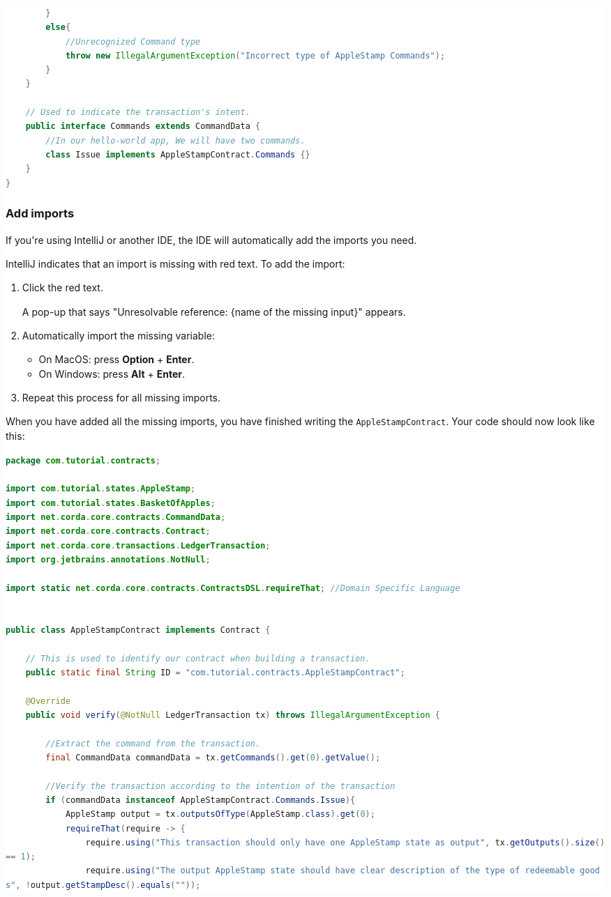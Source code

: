 ```java
        }
        else{
            //Unrecognized Command type
            throw new IllegalArgumentException("Incorrect type of AppleStamp Commands");
        }
    }

    // Used to indicate the transaction's intent.
    public interface Commands extends CommandData {
        //In our hello-world app, We will have two commands.
        class Issue implements AppleStampContract.Commands {}
    }
}
```

### Add imports

If you're using IntelliJ or another IDE, the IDE will automatically add the imports you need.

IntelliJ indicates that an import is missing with red text. To add the import:

1. Click the red text.

   A pop-up that says "Unresolvable reference: {name of the missing input}" appears.

2. Automatically import the missing variable:

   * On MacOS: press **Option** + **Enter**.
   * On Windows: press **Alt** + **Enter**.

3. Repeat this process for all missing imports.

When you have added all the missing imports, you have finished writing the `AppleStampContract`. Your code should now look like this:

```java
package com.tutorial.contracts;

import com.tutorial.states.AppleStamp;
import com.tutorial.states.BasketOfApples;
import net.corda.core.contracts.CommandData;
import net.corda.core.contracts.Contract;
import net.corda.core.transactions.LedgerTransaction;
import org.jetbrains.annotations.NotNull;

import static net.corda.core.contracts.ContractsDSL.requireThat; //Domain Specific Language


public class AppleStampContract implements Contract {

    // This is used to identify our contract when building a transaction.
    public static final String ID = "com.tutorial.contracts.AppleStampContract";

    @Override
    public void verify(@NotNull LedgerTransaction tx) throws IllegalArgumentException {

        //Extract the command from the transaction.
        final CommandData commandData = tx.getCommands().get(0).getValue();

        //Verify the transaction according to the intention of the transaction
        if (commandData instanceof AppleStampContract.Commands.Issue){
            AppleStamp output = tx.outputsOfType(AppleStamp.class).get(0);
            requireThat(require -> {
                require.using("This transaction should only have one AppleStamp state as output", tx.getOutputs().size() == 1);
                require.using("The output AppleStamp state should have clear description of the type of redeemable goods", !output.getStampDesc().equals(""));
```